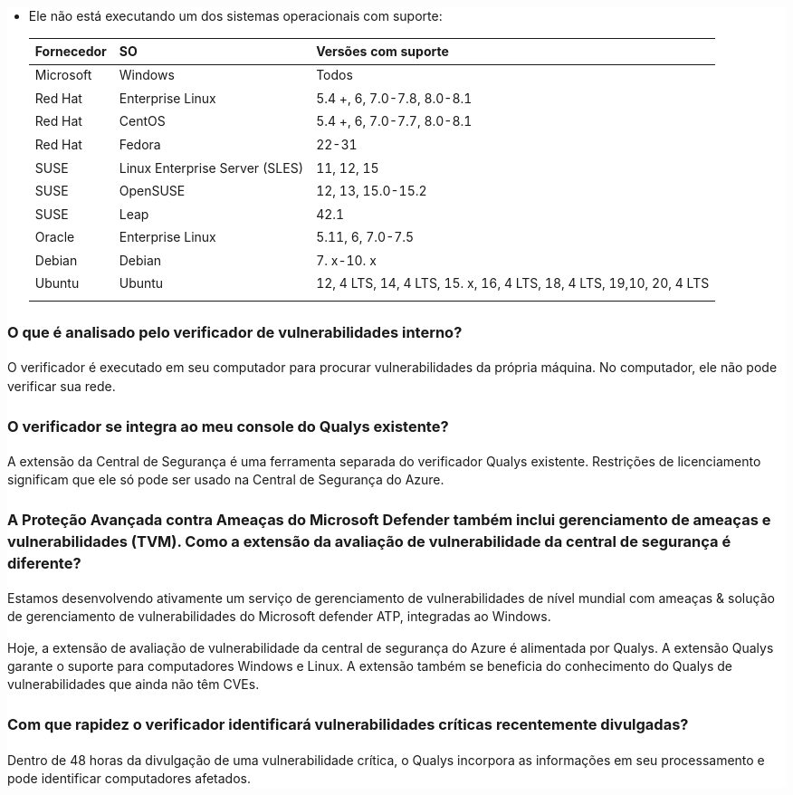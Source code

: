 - Ele não está executando um dos sistemas operacionais com suporte:

    | **Fornecedor** | **SO** | **Versões com suporte** |
    |----|----|----|
    |Microsoft|Windows|Todos|
    |Red Hat|Enterprise Linux|5.4 +, 6, 7.0-7.8, 8.0-8.1|
    |Red Hat|CentOS|5.4 +, 6, 7.0-7.7, 8.0-8.1|
    |Red Hat|Fedora|22-31|
    |SUSE|Linux Enterprise Server (SLES)|11, 12, 15|
    |SUSE|OpenSUSE|12, 13, 15.0-15.2|
    |SUSE|Leap|42.1|
    |Oracle|Enterprise Linux|5.11, 6, 7.0-7.5|
    |Debian|Debian|7. x-10. x|
    |Ubuntu|Ubuntu|12, 4 LTS, 14, 4 LTS, 15. x, 16, 4 LTS, 18, 4 LTS, 19,10, 20, 4 LTS|
    ||||

### <a name="what-is-scanned-by-the-built-in-vulnerability-scanner"></a>O que é analisado pelo verificador de vulnerabilidades interno?
O verificador é executado em seu computador para procurar vulnerabilidades da própria máquina. No computador, ele não pode verificar sua rede.

### <a name="does-the-scanner-integrate-with-my-existing-qualys-console"></a>O verificador se integra ao meu console do Qualys existente?
A extensão da Central de Segurança é uma ferramenta separada do verificador Qualys existente. Restrições de licenciamento significam que ele só pode ser usado na Central de Segurança do Azure.

### <a name="microsoft-defender-advanced-threat-protection-also-includes-threat--vulnerability-management-tvm-how-is-the-security-center-vulnerability-assessment-extension-different"></a>A Proteção Avançada contra Ameaças do Microsoft Defender também inclui gerenciamento de ameaças e vulnerabilidades (TVM). Como a extensão da avaliação de vulnerabilidade da central de segurança é diferente?
Estamos desenvolvendo ativamente um serviço de gerenciamento de vulnerabilidades de nível mundial com ameaças & solução de gerenciamento de vulnerabilidades do Microsoft defender ATP, integradas ao Windows.

Hoje, a extensão de avaliação de vulnerabilidade da central de segurança do Azure é alimentada por Qualys. A extensão Qualys garante o suporte para computadores Windows e Linux. A extensão também se beneficia do conhecimento do Qualys de vulnerabilidades que ainda não têm CVEs.

### <a name="how-quickly-will-the-scanner-identify-newly-disclosed-critical-vulnerabilities"></a>Com que rapidez o verificador identificará vulnerabilidades críticas recentemente divulgadas?
Dentro de 48 horas da divulgação de uma vulnerabilidade crítica, o Qualys incorpora as informações em seu processamento e pode identificar computadores afetados.
